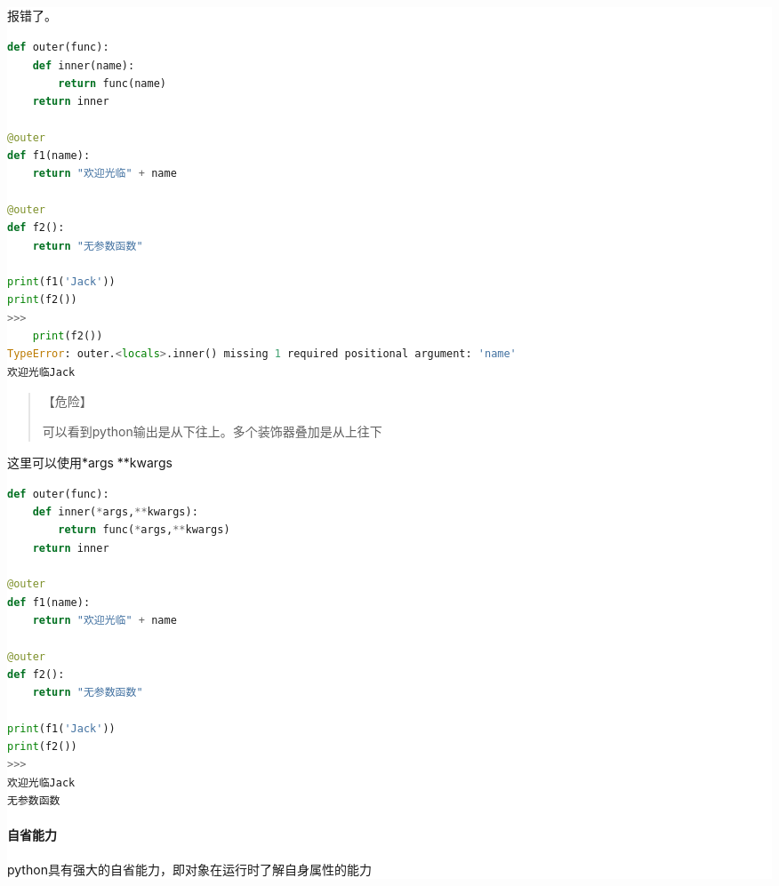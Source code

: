 报错了。

```python
def outer(func):
    def inner(name):
        return func(name)
    return inner

@outer
def f1(name):
    return "欢迎光临" + name

@outer
def f2():
    return "无参数函数"

print(f1('Jack'))
print(f2())
>>>
    print(f2())
TypeError: outer.<locals>.inner() missing 1 required positional argument: 'name'
欢迎光临Jack
```

> 【危险】
>
> 可以看到python输出是从下往上。多个装饰器叠加是从上往下

这里可以使用*args **kwargs

```python
def outer(func):
    def inner(*args,**kwargs):
        return func(*args,**kwargs)
    return inner

@outer
def f1(name):
    return "欢迎光临" + name

@outer
def f2():
    return "无参数函数"

print(f1('Jack'))
print(f2())
>>>
欢迎光临Jack
无参数函数
```

#### 自省能力

python具有强大的自省能力，即对象在运行时了解自身属性的能力
